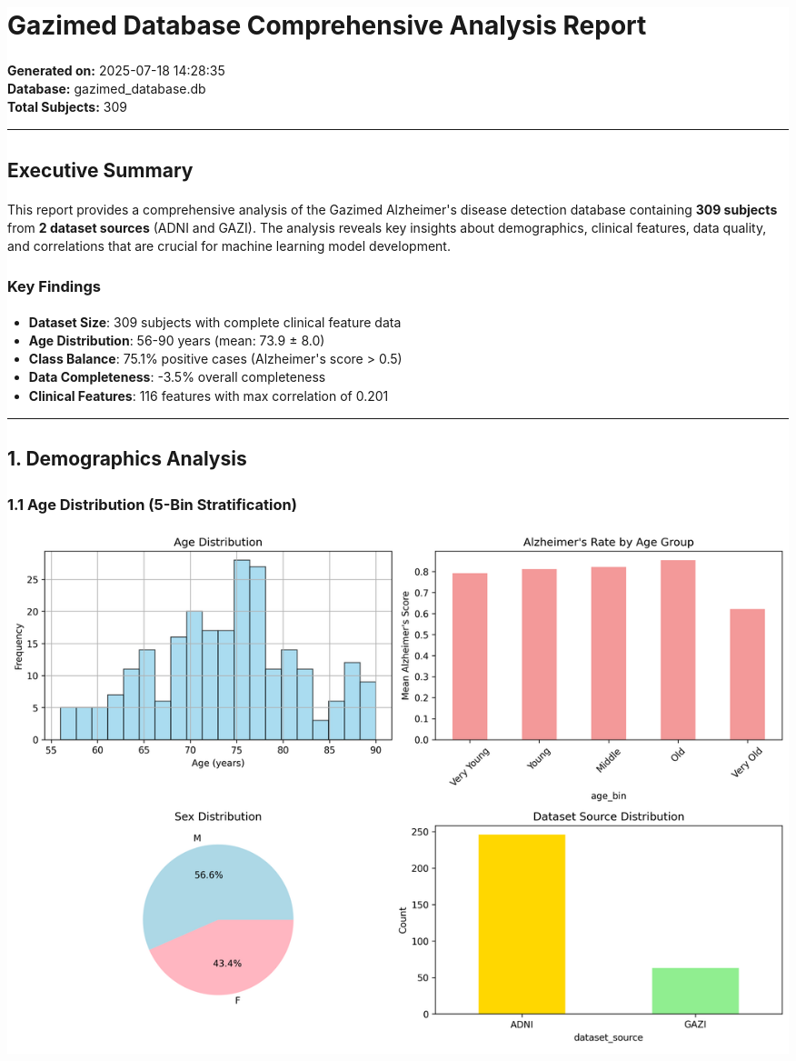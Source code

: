 # Gazimed Database Comprehensive Analysis Report

**Generated on:** 2025-07-18 14:28:35  
**Database:** gazimed_database.db  
**Total Subjects:** 309

---

## Executive Summary

This report provides a comprehensive analysis of the Gazimed Alzheimer's disease detection database containing **309 subjects** from **2 dataset sources** (ADNI and GAZI). The analysis reveals key insights about demographics, clinical features, data quality, and correlations that are crucial for machine learning model development.

### Key Findings

- **Dataset Size**: 309 subjects with complete clinical feature data
- **Age Distribution**: 56-90 years (mean: 73.9 ± 8.0)
- **Class Balance**: 75.1% positive cases (Alzheimer's score > 0.5)
- **Data Completeness**: -3.5% overall completeness
- **Clinical Features**: 116 features with max correlation of 0.201

---

## 1. Demographics Analysis

### 1.1 Age Distribution (5-Bin Stratification)

![Demographics](figures/demographics.png)
